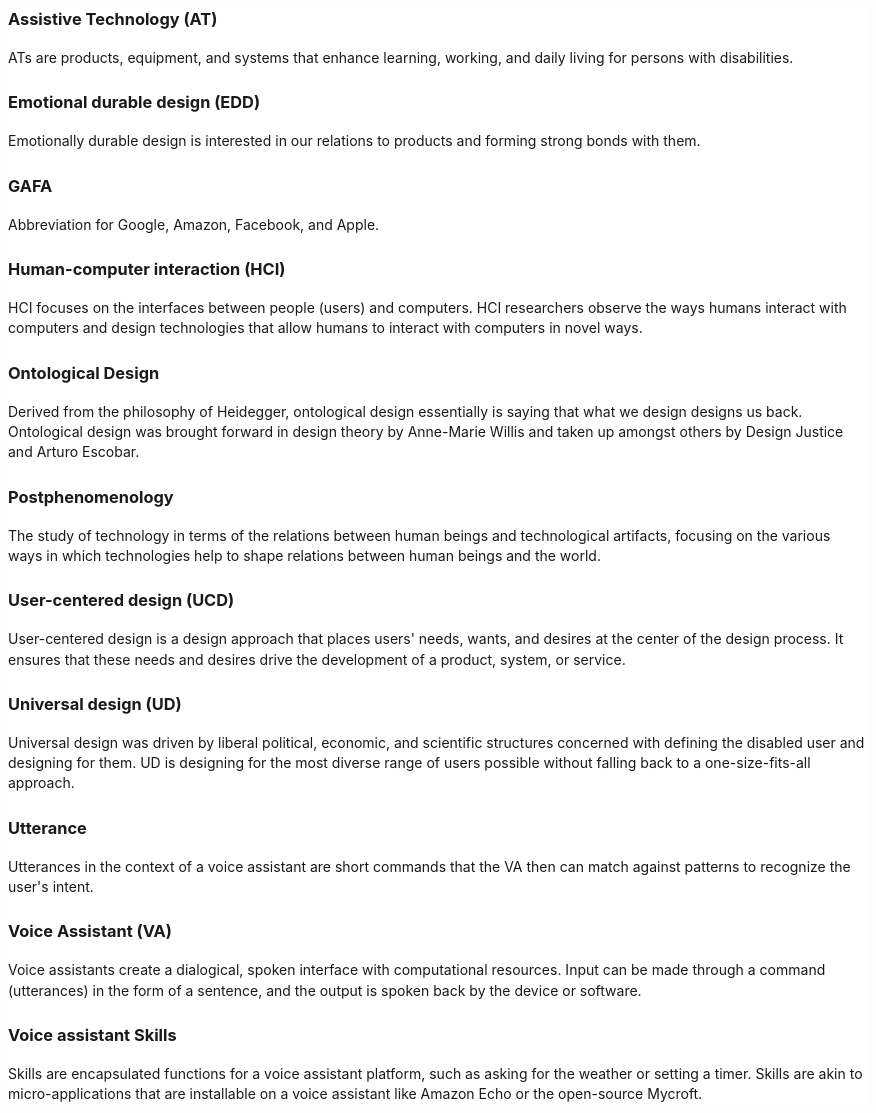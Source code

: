 ### Assistive Technology (AT)
ATs are products, equipment, and systems that enhance learning, working, and daily living for persons with disabilities.

### Emotional durable design (EDD)
Emotionally durable design is interested in our relations to products and forming strong bonds with them.

### GAFA
Abbreviation for Google, Amazon, Facebook, and Apple.

### Human-computer interaction (HCI)
HCI focuses on the interfaces between people (users) and computers. HCI researchers observe the ways humans interact with computers and design technologies that allow humans to interact with computers in novel ways.

### Ontological Design
Derived from the philosophy of Heidegger, ontological design essentially is saying that what we design designs us back. Ontological design was brought forward in design theory by Anne-Marie Willis and taken up amongst others by Design Justice and Arturo Escobar.

### Postphenomenology
The study of technology in terms of the relations between human beings and technological artifacts, focusing on the various ways in which technologies help to shape relations between human beings and the world.

### User-centered design (UCD)
User-centered design is a design approach that places users' needs, wants, and desires at the center of the design process. It ensures that these needs and desires drive the development of a product, system, or service.

### Universal design (UD)
Universal design was driven by liberal political, economic, and scientific structures concerned with defining the disabled user and designing for them. UD is designing for the most diverse range of users possible without falling back to a one-size-fits-all approach.

### Utterance
Utterances in the context of a voice assistant are short commands that the VA then can match against patterns to recognize the user's intent.

### Voice Assistant (VA)
Voice assistants create a dialogical, spoken interface with computational resources. Input can be made through a command (utterances) in the form of a sentence, and the output is spoken back by the device or software.

### Voice assistant Skills
Skills are encapsulated functions for a voice assistant platform, such as asking for the weather or setting a timer. Skills are akin to micro-applications that are installable on a voice assistant like Amazon Echo or the open-source Mycroft.

